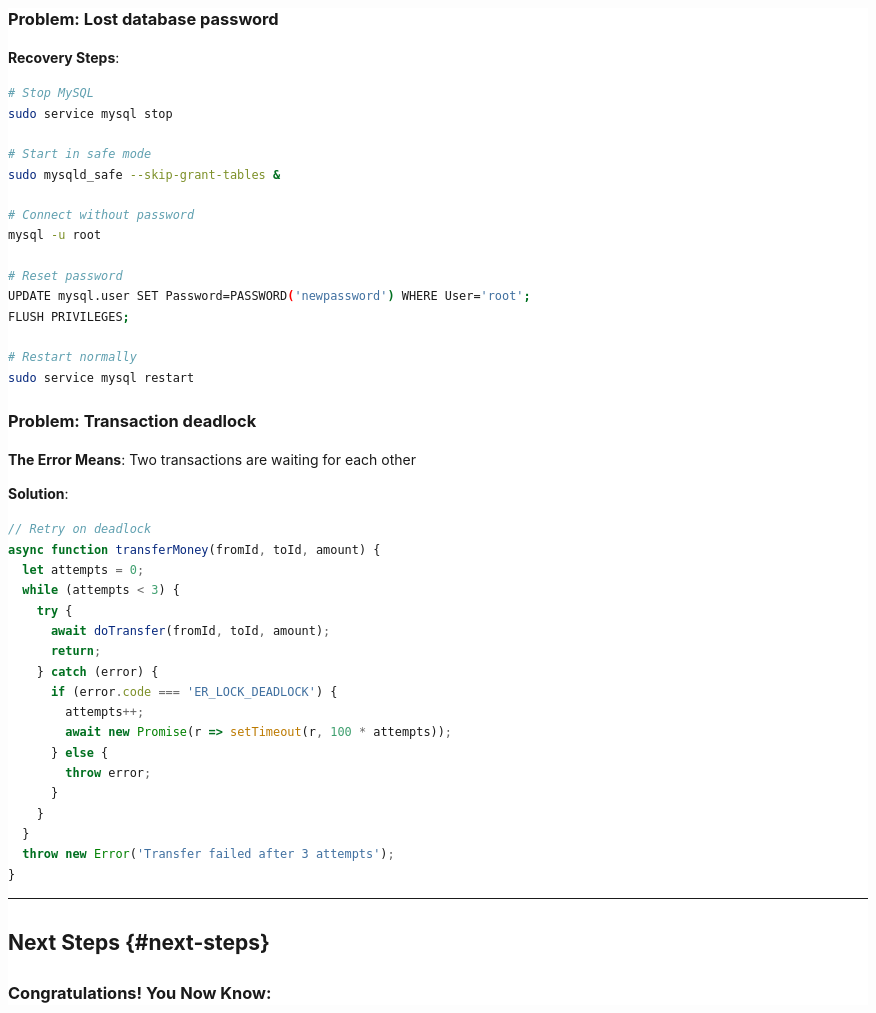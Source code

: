 ### Problem: Lost database password

**Recovery Steps**:
```bash
# Stop MySQL
sudo service mysql stop

# Start in safe mode
sudo mysqld_safe --skip-grant-tables &

# Connect without password
mysql -u root

# Reset password
UPDATE mysql.user SET Password=PASSWORD('newpassword') WHERE User='root';
FLUSH PRIVILEGES;

# Restart normally
sudo service mysql restart
```

### Problem: Transaction deadlock

**The Error Means**: Two transactions are waiting for each other

**Solution**:
```javascript
// Retry on deadlock
async function transferMoney(fromId, toId, amount) {
  let attempts = 0;
  while (attempts < 3) {
    try {
      await doTransfer(fromId, toId, amount);
      return;
    } catch (error) {
      if (error.code === 'ER_LOCK_DEADLOCK') {
        attempts++;
        await new Promise(r => setTimeout(r, 100 * attempts));
      } else {
        throw error;
      }
    }
  }
  throw new Error('Transfer failed after 3 attempts');
}
```

---

## Next Steps {#next-steps}

### Congratulations! You Now Know:

